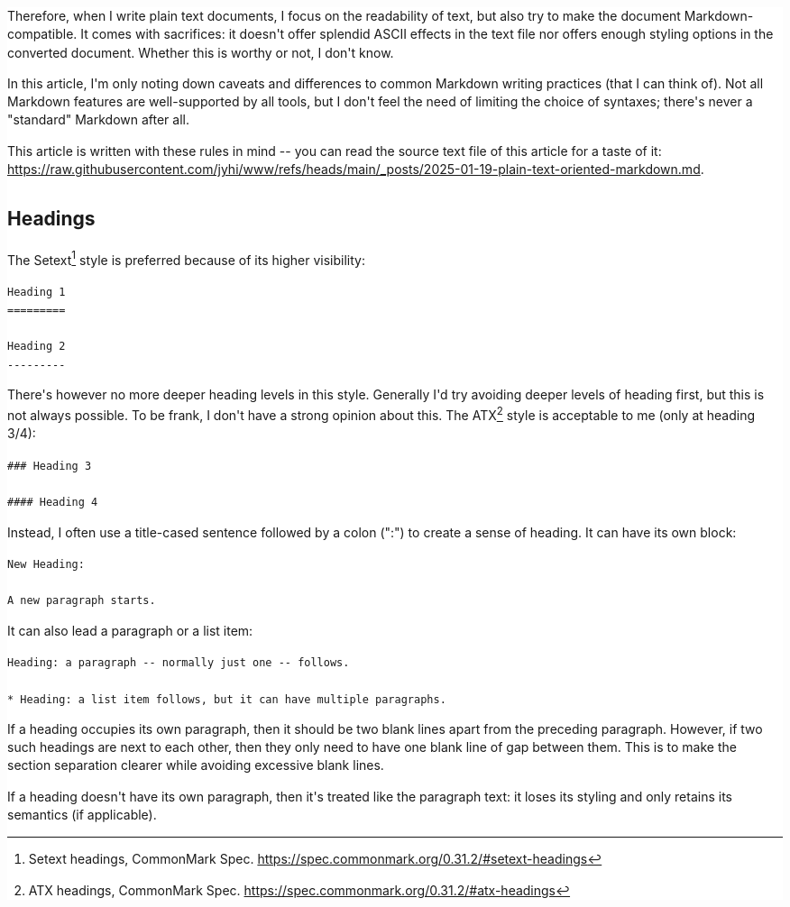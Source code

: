 Therefore, when I write plain text documents, I focus on the readability of
text, but also try to make the document Markdown-compatible. It comes with
sacrifices: it doesn't offer splendid ASCII effects in the text file nor offers
enough styling options in the converted document. Whether this is worthy or
not, I don't know.

In this article, I'm only noting down caveats and differences to common
Markdown writing practices (that I can think of). Not all Markdown features are
well-supported by all tools, but I don't feel the need of limiting the choice
of syntaxes; there's never a "standard" Markdown after all.

This article is written with these rules in mind -- you can read the source
text file of this article for a taste of it:
<https://raw.githubusercontent.com/jyhi/www/refs/heads/main/_posts/2025-01-19-plain-text-oriented-markdown.md>.


Headings
--------

The Setext[^3] style is preferred because of its higher visibility:

    Heading 1
    =========

    Heading 2
    ---------

There's however no more deeper heading levels in this style. Generally I'd try
avoiding deeper levels of heading first, but this is not always possible. To be
frank, I don't have a strong opinion about this. The ATX[^4] style is
acceptable to me (only at heading 3/4):

    ### Heading 3

    #### Heading 4

Instead, I often use a title-cased sentence followed by a colon (":") to create
a sense of heading. It can have its own block:

    New Heading:

    A new paragraph starts.

It can also lead a paragraph or a list item:

    Heading: a paragraph -- normally just one -- follows.

    * Heading: a list item follows, but it can have multiple paragraphs.

If a heading occupies its own paragraph, then it should be two blank lines
apart from the preceding paragraph. However, if two such headings are next to
each other, then they only need to have one blank line of gap between them.
This is to make the section separation clearer while avoiding excessive blank
lines.

If a heading doesn't have its own paragraph, then it's treated like the
paragraph text: it loses its styling and only retains its semantics (if
applicable).


[^1]: ASCII art - Wikipedia. <https://en.wikipedia.org/wiki/ASCII_art>
[^2]: Lightweight markup language - Wikipedia. <https://en.wikipedia.org/wiki/Lightweight_markup_language>
[^3]: Setext headings, CommonMark Spec. <https://spec.commonmark.org/0.31.2/#setext-headings>
[^4]: ATX headings, CommonMark Spec. <https://spec.commonmark.org/0.31.2/#atx-headings>
[^5]: CommonMark Spec. <https://spec.commonmark.org/0.31.2/#shortcut-reference-link>